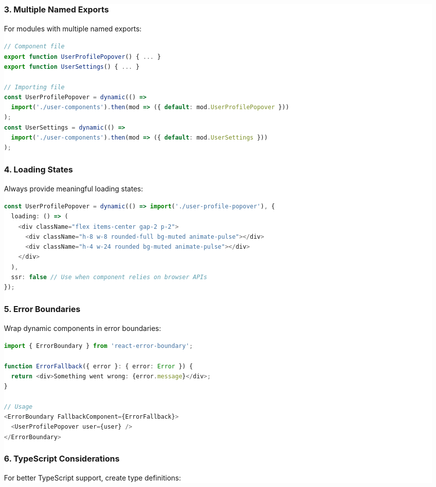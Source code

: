 ### 3. Multiple Named Exports

For modules with multiple named exports:

```typescript
// Component file
export function UserProfilePopover() { ... }
export function UserSettings() { ... }

// Importing file
const UserProfilePopover = dynamic(() => 
  import('./user-components').then(mod => ({ default: mod.UserProfilePopover }))
);
const UserSettings = dynamic(() => 
  import('./user-components').then(mod => ({ default: mod.UserSettings }))
);
```

### 4. Loading States

Always provide meaningful loading states:

```typescript
const UserProfilePopover = dynamic(() => import('./user-profile-popover'), {
  loading: () => (
    <div className="flex items-center gap-2 p-2">
      <div className="h-8 w-8 rounded-full bg-muted animate-pulse"></div>
      <div className="h-4 w-24 rounded bg-muted animate-pulse"></div>
    </div>
  ),
  ssr: false // Use when component relies on browser APIs
});
```

### 5. Error Boundaries

Wrap dynamic components in error boundaries:

```typescript
import { ErrorBoundary } from 'react-error-boundary';

function ErrorFallback({ error }: { error: Error }) {
  return <div>Something went wrong: {error.message}</div>;
}

// Usage
<ErrorBoundary FallbackComponent={ErrorFallback}>
  <UserProfilePopover user={user} />
</ErrorBoundary>
```

### 6. TypeScript Considerations

For better TypeScript support, create type definitions:
